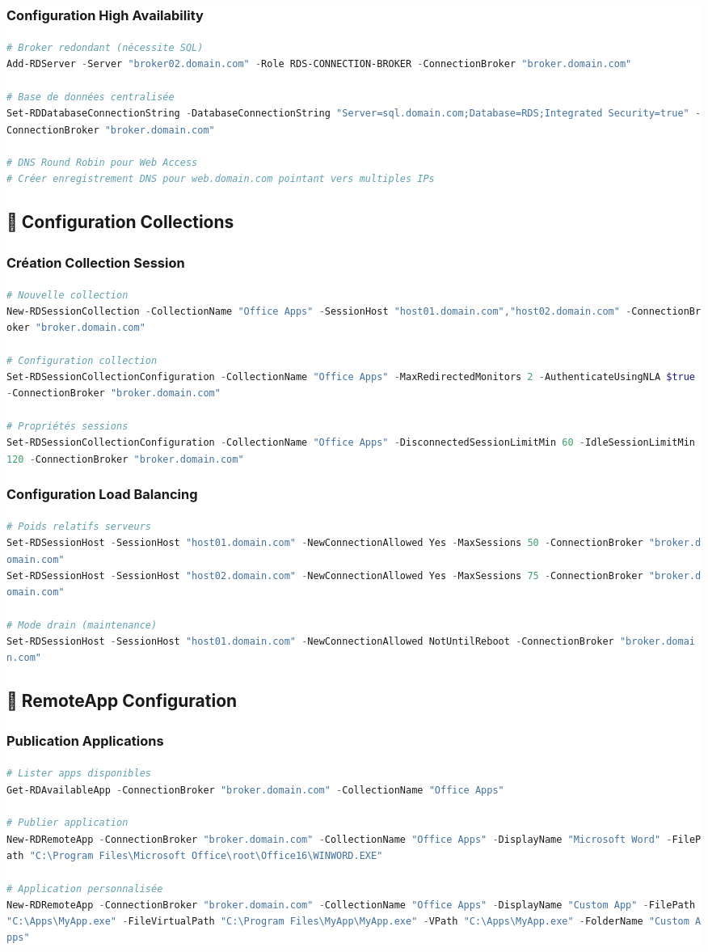 ### Configuration High Availability
```powershell
# Broker redondant (nécessite SQL)
Add-RDServer -Server "broker02.domain.com" -Role RDS-CONNECTION-BROKER -ConnectionBroker "broker.domain.com"

# Base de données centralisée
Set-RDDatabaseConnectionString -DatabaseConnectionString "Server=sql.domain.com;Database=RDS;Integrated Security=true" -ConnectionBroker "broker.domain.com"

# DNS Round Robin pour Web Access
# Créer enregistrement DNS pour web.domain.com pointant vers multiples IPs
```

## 🔧 Configuration Collections

### Création Collection Session
```powershell
# Nouvelle collection
New-RDSessionCollection -CollectionName "Office Apps" -SessionHost "host01.domain.com","host02.domain.com" -ConnectionBroker "broker.domain.com"

# Configuration collection
Set-RDSessionCollectionConfiguration -CollectionName "Office Apps" -MaxRedirectedMonitors 2 -AuthenticateUsingNLA $true -ConnectionBroker "broker.domain.com"

# Propriétés sessions
Set-RDSessionCollectionConfiguration -CollectionName "Office Apps" -DisconnectedSessionLimitMin 60 -IdleSessionLimitMin 120 -ConnectionBroker "broker.domain.com"
```

### Configuration Load Balancing
```powershell
# Poids relatifs serveurs
Set-RDSessionHost -SessionHost "host01.domain.com" -NewConnectionAllowed Yes -MaxSessions 50 -ConnectionBroker "broker.domain.com"
Set-RDSessionHost -SessionHost "host02.domain.com" -NewConnectionAllowed Yes -MaxSessions 75 -ConnectionBroker "broker.domain.com"

# Mode drain (maintenance)
Set-RDSessionHost -SessionHost "host01.domain.com" -NewConnectionAllowed NotUntilReboot -ConnectionBroker "broker.domain.com"
```

## 📱 RemoteApp Configuration

### Publication Applications
```powershell
# Lister apps disponibles
Get-RDAvailableApp -ConnectionBroker "broker.domain.com" -CollectionName "Office Apps"

# Publier application
New-RDRemoteApp -ConnectionBroker "broker.domain.com" -CollectionName "Office Apps" -DisplayName "Microsoft Word" -FilePath "C:\Program Files\Microsoft Office\root\Office16\WINWORD.EXE"

# Application personnalisée
New-RDRemoteApp -ConnectionBroker "broker.domain.com" -CollectionName "Office Apps" -DisplayName "Custom App" -FilePath "C:\Apps\MyApp.exe" -FileVirtualPath "C:\Program Files\MyApp\MyApp.exe" -VPath "C:\Apps\MyApp.exe" -FolderName "Custom Apps"
```
